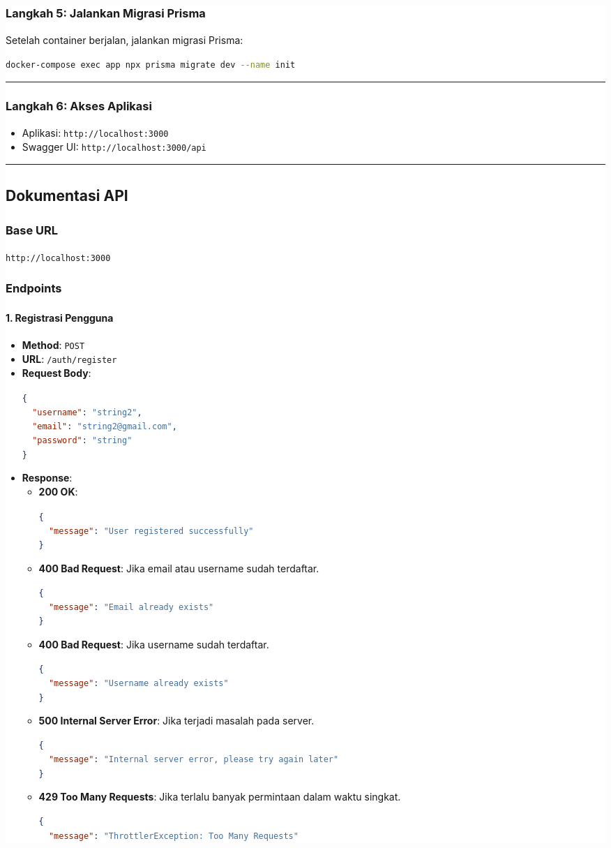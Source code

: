 ### **Langkah 5: Jalankan Migrasi Prisma**
Setelah container berjalan, jalankan migrasi Prisma:
```bash
docker-compose exec app npx prisma migrate dev --name init
```

---

### **Langkah 6: Akses Aplikasi**
- Aplikasi: `http://localhost:3000`
- Swagger UI: `http://localhost:3000/api`

---

## **Dokumentasi API**

### **Base URL**
```
http://localhost:3000
```

### **Endpoints**

#### **1. Registrasi Pengguna**
- **Method**: `POST`
- **URL**: `/auth/register`
- **Request Body**:
  ```json
  {
    "username": "string2",
    "email": "string2@gmail.com",
    "password": "string"
  }
  ```
- **Response**:
  - **200 OK**:
    ```json
    {
      "message": "User registered successfully"
    }
    ```
  - **400 Bad Request**: Jika email atau username sudah terdaftar.
    ```json
    {
      "message": "Email already exists"
    }
    ```
  - **400 Bad Request**: Jika username sudah terdaftar.
    ```json
    {
      "message": "Username already exists"
    }
    ```
  - **500 Internal Server Error**: Jika terjadi masalah pada server.
    ```json
    {
      "message": "Internal server error, please try again later"
    }
    ```
  - **429 Too Many Requests**: Jika terlalu banyak permintaan dalam waktu singkat.
    ```json
    {
      "message": "ThrottlerException: Too Many Requests"